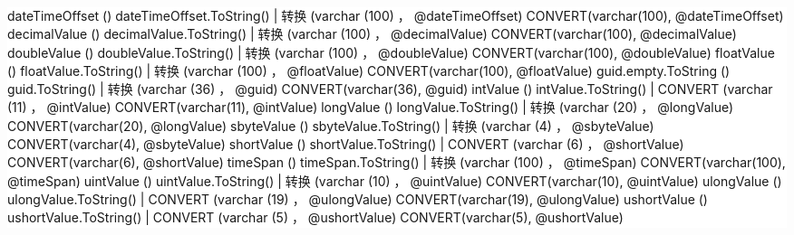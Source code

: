 <span data-ttu-id="996b0-156">dateTimeOffset () </span><span class="sxs-lookup"><span data-stu-id="996b0-156">dateTimeOffset.ToString()</span></span> | <span data-ttu-id="996b0-157">转换 (varchar (100) ， @dateTimeOffset) </span><span class="sxs-lookup"><span data-stu-id="996b0-157">CONVERT(varchar(100), @dateTimeOffset)</span></span>
<span data-ttu-id="996b0-158">decimalValue () </span><span class="sxs-lookup"><span data-stu-id="996b0-158">decimalValue.ToString()</span></span>   | <span data-ttu-id="996b0-159">转换 (varchar (100) ， @decimalValue) </span><span class="sxs-lookup"><span data-stu-id="996b0-159">CONVERT(varchar(100), @decimalValue)</span></span>
<span data-ttu-id="996b0-160">doubleValue () </span><span class="sxs-lookup"><span data-stu-id="996b0-160">doubleValue.ToString()</span></span>    | <span data-ttu-id="996b0-161">转换 (varchar (100) ， @doubleValue) </span><span class="sxs-lookup"><span data-stu-id="996b0-161">CONVERT(varchar(100), @doubleValue)</span></span>
<span data-ttu-id="996b0-162">floatValue () </span><span class="sxs-lookup"><span data-stu-id="996b0-162">floatValue.ToString()</span></span>     | <span data-ttu-id="996b0-163">转换 (varchar (100) ， @floatValue) </span><span class="sxs-lookup"><span data-stu-id="996b0-163">CONVERT(varchar(100), @floatValue)</span></span>
<span data-ttu-id="996b0-164">guid.empty.ToString () </span><span class="sxs-lookup"><span data-stu-id="996b0-164">guid.ToString()</span></span>           | <span data-ttu-id="996b0-165">转换 (varchar (36) ， @guid) </span><span class="sxs-lookup"><span data-stu-id="996b0-165">CONVERT(varchar(36), @guid)</span></span>
<span data-ttu-id="996b0-166">intValue () </span><span class="sxs-lookup"><span data-stu-id="996b0-166">intValue.ToString()</span></span>       | <span data-ttu-id="996b0-167">CONVERT (varchar (11) ， @intValue) </span><span class="sxs-lookup"><span data-stu-id="996b0-167">CONVERT(varchar(11), @intValue)</span></span>
<span data-ttu-id="996b0-168">longValue () </span><span class="sxs-lookup"><span data-stu-id="996b0-168">longValue.ToString()</span></span>      | <span data-ttu-id="996b0-169">转换 (varchar (20) ， @longValue) </span><span class="sxs-lookup"><span data-stu-id="996b0-169">CONVERT(varchar(20), @longValue)</span></span>
<span data-ttu-id="996b0-170">sbyteValue () </span><span class="sxs-lookup"><span data-stu-id="996b0-170">sbyteValue.ToString()</span></span>     | <span data-ttu-id="996b0-171">转换 (varchar (4) ， @sbyteValue) </span><span class="sxs-lookup"><span data-stu-id="996b0-171">CONVERT(varchar(4), @sbyteValue)</span></span>
<span data-ttu-id="996b0-172">shortValue () </span><span class="sxs-lookup"><span data-stu-id="996b0-172">shortValue.ToString()</span></span>     | <span data-ttu-id="996b0-173">CONVERT (varchar (6) ， @shortValue) </span><span class="sxs-lookup"><span data-stu-id="996b0-173">CONVERT(varchar(6), @shortValue)</span></span>
<span data-ttu-id="996b0-174">timeSpan () </span><span class="sxs-lookup"><span data-stu-id="996b0-174">timeSpan.ToString()</span></span>       | <span data-ttu-id="996b0-175">转换 (varchar (100) ， @timeSpan) </span><span class="sxs-lookup"><span data-stu-id="996b0-175">CONVERT(varchar(100), @timeSpan)</span></span>
<span data-ttu-id="996b0-176">uintValue () </span><span class="sxs-lookup"><span data-stu-id="996b0-176">uintValue.ToString()</span></span>      | <span data-ttu-id="996b0-177">转换 (varchar (10) ， @uintValue) </span><span class="sxs-lookup"><span data-stu-id="996b0-177">CONVERT(varchar(10), @uintValue)</span></span>
<span data-ttu-id="996b0-178">ulongValue () </span><span class="sxs-lookup"><span data-stu-id="996b0-178">ulongValue.ToString()</span></span>     | <span data-ttu-id="996b0-179">CONVERT (varchar (19) ， @ulongValue) </span><span class="sxs-lookup"><span data-stu-id="996b0-179">CONVERT(varchar(19), @ulongValue)</span></span>
<span data-ttu-id="996b0-180">ushortValue () </span><span class="sxs-lookup"><span data-stu-id="996b0-180">ushortValue.ToString()</span></span>    | <span data-ttu-id="996b0-181">CONVERT (varchar (5) ， @ushortValue) </span><span class="sxs-lookup"><span data-stu-id="996b0-181">CONVERT(varchar(5), @ushortValue)</span></span>
